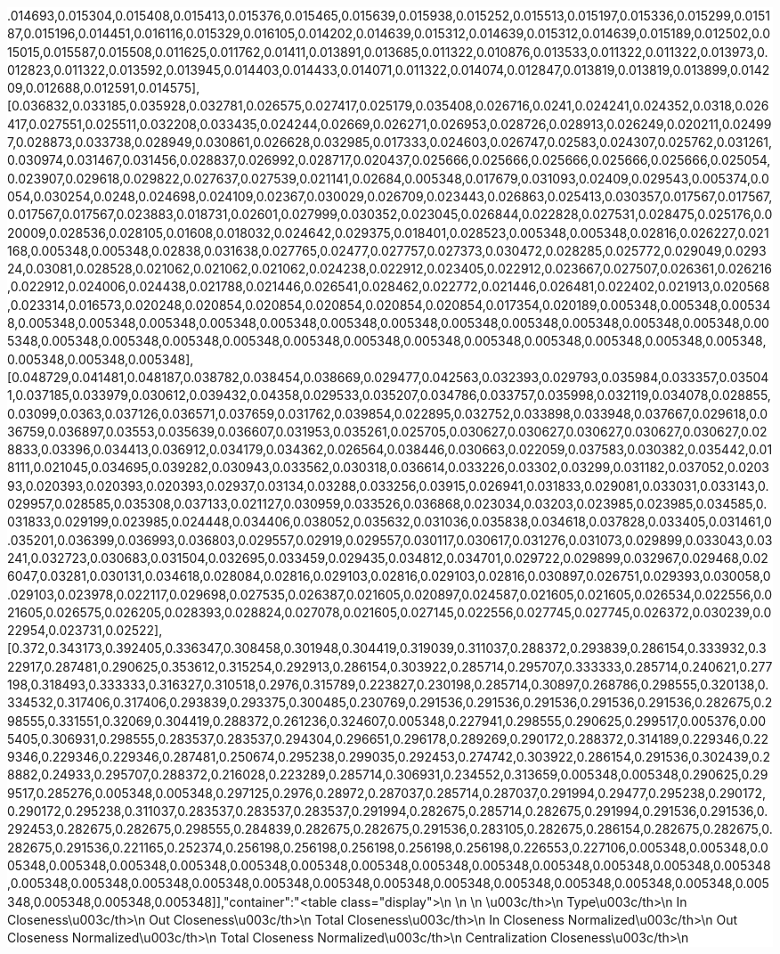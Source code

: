 .014693,0.015304,0.015408,0.015413,0.015376,0.015465,0.015639,0.015938,0.015252,0.015513,0.015197,0.015336,0.015299,0.015187,0.015196,0.014451,0.016116,0.015329,0.016105,0.014202,0.014639,0.015312,0.014639,0.015312,0.014639,0.015189,0.012502,0.015015,0.015587,0.015508,0.011625,0.011762,0.01411,0.013891,0.013685,0.011322,0.010876,0.013533,0.011322,0.011322,0.013973,0.012823,0.011322,0.013592,0.013945,0.014403,0.014433,0.014071,0.011322,0.014074,0.012847,0.013819,0.013819,0.013899,0.014209,0.012688,0.012591,0.014575],[0.036832,0.033185,0.035928,0.032781,0.026575,0.027417,0.025179,0.035408,0.026716,0.0241,0.024241,0.024352,0.0318,0.026417,0.027551,0.025511,0.032208,0.033435,0.024244,0.02669,0.026271,0.026953,0.028726,0.028913,0.026249,0.020211,0.024997,0.028873,0.033738,0.028949,0.030861,0.026628,0.032985,0.017333,0.024603,0.026747,0.02583,0.024307,0.025762,0.031261,0.030974,0.031467,0.031456,0.028837,0.026992,0.028717,0.020437,0.025666,0.025666,0.025666,0.025666,0.025666,0.025054,0.023907,0.029618,0.029822,0.027637,0.027539,0.021141,0.02684,0.005348,0.017679,0.031093,0.02409,0.029543,0.005374,0.0054,0.030254,0.0248,0.024698,0.024109,0.02367,0.030029,0.026709,0.023443,0.026863,0.025413,0.030357,0.017567,0.017567,0.017567,0.017567,0.023883,0.018731,0.02601,0.027999,0.030352,0.023045,0.026844,0.022828,0.027531,0.028475,0.025176,0.020009,0.028536,0.028105,0.01608,0.018032,0.024642,0.029375,0.018401,0.028523,0.005348,0.005348,0.02816,0.026227,0.021168,0.005348,0.005348,0.02838,0.031638,0.027765,0.02477,0.027757,0.027373,0.030472,0.028285,0.025772,0.029049,0.029324,0.03081,0.028528,0.021062,0.021062,0.021062,0.024238,0.022912,0.023405,0.022912,0.023667,0.027507,0.026361,0.026216,0.022912,0.024006,0.024438,0.021788,0.021446,0.026541,0.028462,0.022772,0.021446,0.026481,0.022402,0.021913,0.020568,0.023314,0.016573,0.020248,0.020854,0.020854,0.020854,0.020854,0.020854,0.017354,0.020189,0.005348,0.005348,0.005348,0.005348,0.005348,0.005348,0.005348,0.005348,0.005348,0.005348,0.005348,0.005348,0.005348,0.005348,0.005348,0.005348,0.005348,0.005348,0.005348,0.005348,0.005348,0.005348,0.005348,0.005348,0.005348,0.005348,0.005348,0.005348,0.005348,0.005348,0.005348],[0.048729,0.041481,0.048187,0.038782,0.038454,0.038669,0.029477,0.042563,0.032393,0.029793,0.035984,0.033357,0.035041,0.037185,0.033979,0.030612,0.039432,0.04358,0.029533,0.035207,0.034786,0.033757,0.035998,0.032119,0.034078,0.028855,0.03099,0.0363,0.037126,0.036571,0.037659,0.031762,0.039854,0.022895,0.032752,0.033898,0.033948,0.037667,0.029618,0.036759,0.036897,0.03553,0.035639,0.036607,0.031953,0.035261,0.025705,0.030627,0.030627,0.030627,0.030627,0.030627,0.028833,0.03396,0.034413,0.036912,0.034179,0.034362,0.026564,0.038446,0.030663,0.022059,0.037583,0.030382,0.035442,0.018111,0.021045,0.034695,0.039282,0.030943,0.033562,0.030318,0.036614,0.033226,0.03302,0.03299,0.031182,0.037052,0.020393,0.020393,0.020393,0.020393,0.02937,0.03134,0.03288,0.033256,0.03915,0.026941,0.031833,0.029081,0.033031,0.033143,0.029957,0.028585,0.035308,0.037133,0.021127,0.030959,0.033526,0.036868,0.023034,0.03203,0.023985,0.023985,0.034585,0.031833,0.029199,0.023985,0.024448,0.034406,0.038052,0.035632,0.031036,0.035838,0.034618,0.037828,0.033405,0.031461,0.035201,0.036399,0.036993,0.036803,0.029557,0.02919,0.029557,0.030117,0.030617,0.031276,0.031073,0.029899,0.033043,0.03241,0.032723,0.030683,0.031504,0.032695,0.033459,0.029435,0.034812,0.034701,0.029722,0.029899,0.032967,0.029468,0.026047,0.03281,0.030131,0.034618,0.028084,0.02816,0.029103,0.02816,0.029103,0.02816,0.030897,0.026751,0.029393,0.030058,0.029103,0.023978,0.022117,0.029698,0.027535,0.026387,0.021605,0.020897,0.024587,0.021605,0.021605,0.026534,0.022556,0.021605,0.026575,0.026205,0.028393,0.028824,0.027078,0.021605,0.027145,0.022556,0.027745,0.027745,0.026372,0.030239,0.022954,0.023731,0.02522],[0.372,0.343173,0.392405,0.336347,0.308458,0.301948,0.304419,0.319039,0.311037,0.288372,0.293839,0.286154,0.333932,0.322917,0.287481,0.290625,0.353612,0.315254,0.292913,0.286154,0.303922,0.285714,0.295707,0.333333,0.285714,0.240621,0.277198,0.318493,0.333333,0.316327,0.310518,0.2976,0.315789,0.223827,0.230198,0.285714,0.30897,0.268786,0.298555,0.320138,0.334532,0.317406,0.317406,0.293839,0.293375,0.300485,0.230769,0.291536,0.291536,0.291536,0.291536,0.291536,0.282675,0.298555,0.331551,0.32069,0.304419,0.288372,0.261236,0.324607,0.005348,0.227941,0.298555,0.290625,0.299517,0.005376,0.005405,0.306931,0.298555,0.283537,0.283537,0.294304,0.296651,0.296178,0.289269,0.290172,0.288372,0.314189,0.229346,0.229346,0.229346,0.229346,0.287481,0.250674,0.295238,0.299035,0.292453,0.274742,0.303922,0.286154,0.291536,0.302439,0.28882,0.24933,0.295707,0.288372,0.216028,0.223289,0.285714,0.306931,0.234552,0.313659,0.005348,0.005348,0.290625,0.299517,0.285276,0.005348,0.005348,0.297125,0.2976,0.28972,0.287037,0.285714,0.287037,0.291994,0.29477,0.295238,0.290172,0.290172,0.295238,0.311037,0.283537,0.283537,0.283537,0.291994,0.282675,0.285714,0.282675,0.291994,0.291536,0.291536,0.292453,0.282675,0.282675,0.298555,0.284839,0.282675,0.282675,0.291536,0.283105,0.282675,0.286154,0.282675,0.282675,0.282675,0.291536,0.221165,0.252374,0.256198,0.256198,0.256198,0.256198,0.256198,0.226553,0.227106,0.005348,0.005348,0.005348,0.005348,0.005348,0.005348,0.005348,0.005348,0.005348,0.005348,0.005348,0.005348,0.005348,0.005348,0.005348,0.005348,0.005348,0.005348,0.005348,0.005348,0.005348,0.005348,0.005348,0.005348,0.005348,0.005348,0.005348,0.005348,0.005348,0.005348,0.005348]],"container":"<table class=\"display\">\n  <thead>\n    <tr>\n      <th> \u003c/th>\n      <th>Type\u003c/th>\n      <th>In Closeness\u003c/th>\n      <th>Out Closeness\u003c/th>\n      <th>Total Closeness\u003c/th>\n      <th>In Closeness Normalized\u003c/th>\n      <th>Out Closeness Normalized\u003c/th>\n      <th>Total Closeness Normalized\u003c/th>\n      <th>Centralization Closeness\u003c/th>\n
